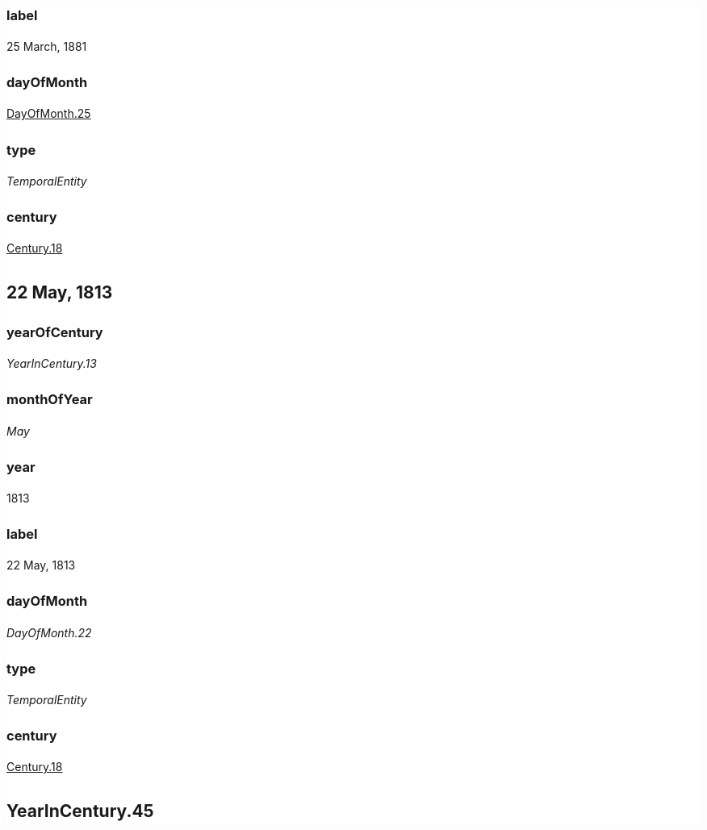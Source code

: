 ### label


25 March, 1881

### dayOfMonth


[DayOfMonth.25](#DayOfMonth.25)

### type


*TemporalEntity*

### century


[Century.18](#Century.18)

## 22 May, 1813

### yearOfCentury


*YearInCentury.13*

### monthOfYear


*May*

### year


1813

### label


22 May, 1813

### dayOfMonth


*DayOfMonth.22*

### type


*TemporalEntity*

### century


[Century.18](#Century.18)

## YearInCentury.45
